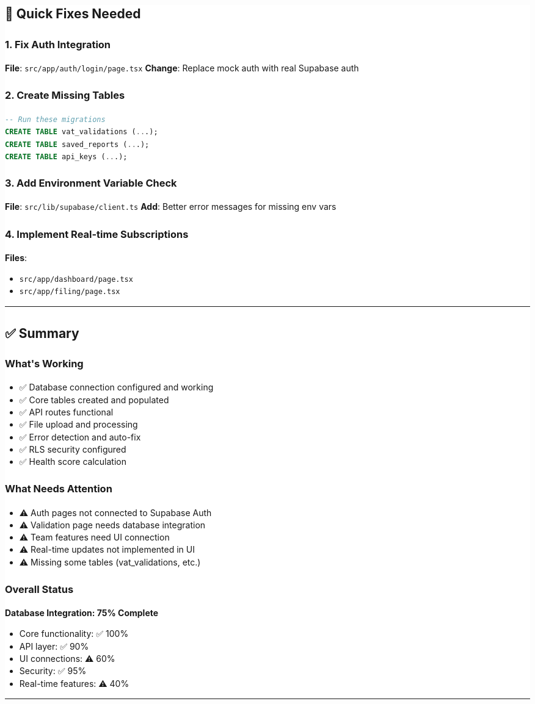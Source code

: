 
## 🔧 Quick Fixes Needed

### 1. Fix Auth Integration
**File**: `src/app/auth/login/page.tsx`
**Change**: Replace mock auth with real Supabase auth

### 2. Create Missing Tables
```sql
-- Run these migrations
CREATE TABLE vat_validations (...);
CREATE TABLE saved_reports (...);
CREATE TABLE api_keys (...);
```

### 3. Add Environment Variable Check
**File**: `src/lib/supabase/client.ts`
**Add**: Better error messages for missing env vars

### 4. Implement Real-time Subscriptions
**Files**: 
- `src/app/dashboard/page.tsx`
- `src/app/filing/page.tsx`

---

## ✅ Summary

### What's Working
- ✅ Database connection configured and working
- ✅ Core tables created and populated
- ✅ API routes functional
- ✅ File upload and processing
- ✅ Error detection and auto-fix
- ✅ RLS security configured
- ✅ Health score calculation

### What Needs Attention
- ⚠️ Auth pages not connected to Supabase Auth
- ⚠️ Validation page needs database integration
- ⚠️ Team features need UI connection
- ⚠️ Real-time updates not implemented in UI
- ⚠️ Missing some tables (vat_validations, etc.)

### Overall Status
**Database Integration: 75% Complete**
- Core functionality: ✅ 100%
- API layer: ✅ 90%
- UI connections: ⚠️ 60%
- Security: ✅ 95%
- Real-time features: ⚠️ 40%

---